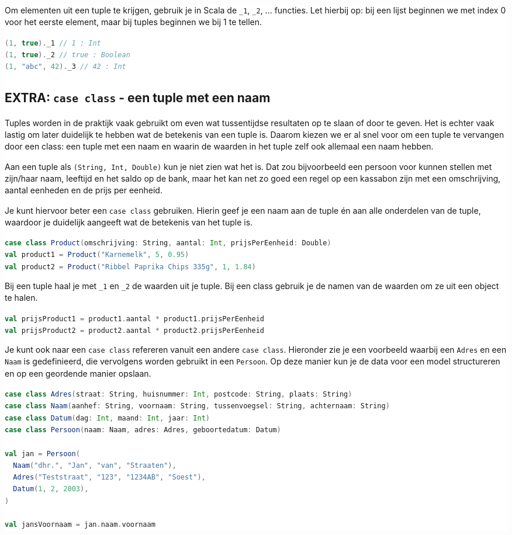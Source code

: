 Om elementen uit een tuple te krijgen, gebruik je in Scala de `_1`, `_2`, ... functies.
Let hierbij op: bij een lijst beginnen we met index 0 voor het eerste element, maar bij tuples
beginnen we bij 1 te tellen.

```scala 3
(1, true)._1 // 1 : Int
(1, true)._2 // true : Boolean
(1, "abc", 42)._3 // 42 : Int
```


EXTRA: `case class` - een tuple met een naam
-------------------------------------
Tuples worden in de praktijk vaak gebruikt om even wat tussentijdse resultaten op te slaan of door
te geven. Het is echter vaak lastig om later duidelijk te hebben wat de betekenis van een tuple is.
Daarom kiezen we er al snel voor om een tuple te vervangen door een class: een tuple met een naam
en waarin de waarden in het tuple zelf ook allemaal een naam hebben.

Aan een tuple als `(String, Int, Double)` kun je niet zien wat het is. Dat zou bijvoorbeeld
een persoon voor kunnen stellen met zijn/haar naam, leeftijd en het saldo op de bank, maar het kan net
zo goed een regel op een kassabon zijn met een omschrijving, aantal eenheden en de prijs per eenheid.

Je kunt hiervoor beter een `case class` gebruiken. Hierin geef je een naam aan de tuple én aan alle
onderdelen van de tuple, waardoor je duidelijk aangeeft wat de betekenis van het tuple is.

```scala 3
case class Product(omschrijving: String, aantal: Int, prijsPerEenheid: Double)
val product1 = Product("Karnemelk", 5, 0.95)
val product2 = Product("Ribbel Paprika Chips 335g", 1, 1.84)
```

Bij een tuple haal je met `_1` en `_2` de waarden uit je tuple. Bij een class gebruik je de namen
van de waarden om ze uit een object te halen.

```scala 3
val prijsProduct1 = product1.aantal * product1.prijsPerEenheid
val prijsProduct2 = product2.aantal * product2.prijsPerEenheid
```

Je kunt ook naar een `case class` refereren vanuit een andere `case class`. Hieronder zie je een voorbeeld
waarbij een `Adres` en een `Naam` is gedefinieerd, die vervolgens worden gebruikt in een `Persoon`.
Op deze manier kun je de data voor een model structureren en op een geordende manier opslaan.

```scala 3
case class Adres(straat: String, huisnummer: Int, postcode: String, plaats: String)
case class Naam(aanhef: String, voornaam: String, tussenvoegsel: String, achternaam: String)
case class Datum(dag: Int, maand: Int, jaar: Int)
case class Persoon(naam: Naam, adres: Adres, geboortedatum: Datum)

val jan = Persoon(
  Naam("dhr.", "Jan", "van", "Straaten"),
  Adres("Teststraat", "123", "1234AB", "Soest"),
  Datum(1, 2, 2003),
)

val jansVoornaam = jan.naam.voornaam
```
